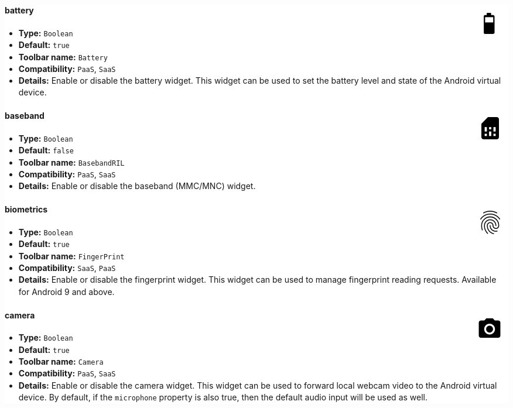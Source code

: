 #### battery <img align="right" src="./doc/assets/ic_battery.svg">

- **Type:** `Boolean`
- **Default:** `true`
- **Toolbar name:** `Battery`
- **Compatibility:** `PaaS`, `SaaS`
- **Details:**
  Enable or disable the battery widget. This widget can be used to set the battery level and state of the Android virtual device.

#### baseband <img align="right" src="./doc/assets/ic_baseband.svg">

- **Type:** `Boolean`
- **Default:** `false`
- **Toolbar name:** `BasebandRIL`
- **Compatibility:** `PaaS`, `SaaS`
- **Details:**
  Enable or disable the baseband (MMC/MNC) widget.

#### biometrics <img align="right" src="./doc/assets/ic_biometrics.svg">

- **Type:** `Boolean`
- **Default:** `true`
- **Toolbar name:** `FingerPrint`
- **Compatibility:** `SaaS`, `PaaS`
- **Details:**
  Enable or disable the fingerprint widget. This widget can be used to manage fingerprint reading requests. Available for Android 9 and above.

#### camera <img align="right" src="./doc/assets/ic_camera.svg">

- **Type:** `Boolean`
- **Default:** `true`
- **Toolbar name:** `Camera`
- **Compatibility:** `PaaS`, `SaaS`
- **Details:**
  Enable or disable the camera widget. This widget can be used to forward local webcam video to the Android virtual device. By default, if the `microphone` property is also true, then the default audio input will be used as well.
